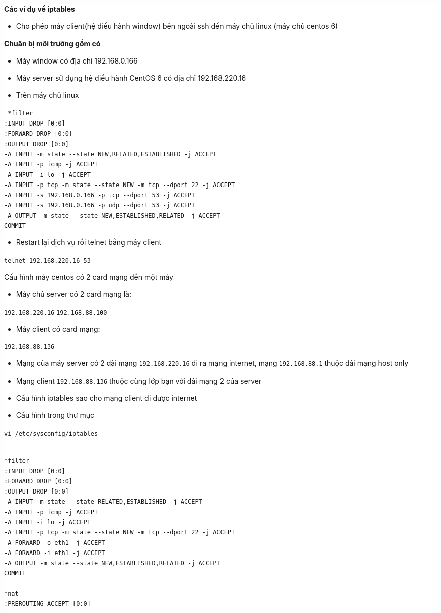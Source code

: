 
**Các ví dụ về iptables**

- Cho phép máy client(hệ điều hành window) bên ngoài ssh đến máy chủ linux (máy chủ centos 6)

**Chuẩn bị môi trường gồm có**

- Máy window có địa chỉ 192.168.0.166

- Máy server sử dụng hệ điều hành CentOS 6 có địa chỉ 192.168.220.16

- Trên máy chủ linux 
```
 *filter
:INPUT DROP [0:0]
:FORWARD DROP [0:0]
:OUTPUT DROP [0:0]
-A INPUT -m state --state NEW,RELATED,ESTABLISHED -j ACCEPT
-A INPUT -p icmp -j ACCEPT
-A INPUT -i lo -j ACCEPT
-A INPUT -p tcp -m state --state NEW -m tcp --dport 22 -j ACCEPT
-A INPUT -s 192.168.0.166 -p tcp --dport 53 -j ACCEPT
-A INPUT -s 192.168.0.166 -p udp --dport 53 -j ACCEPT
-A OUTPUT -m state --state NEW,ESTABLISHED,RELATED -j ACCEPT
COMMIT
```

- Restart lại dịch vụ rồi telnet bằng máy client 
```
telnet 192.168.220.16 53
```

Cấu hình máy centos có 2 card mạng đến một máy 

- Máy chủ server có 2 card mạng là: 

`192.168.220.16`
`192.168.88.100`

- Máy client có card mạng:

`192.168.88.136`

- Mạng của máy server có 2 dải mạng  `192.168.220.16` đi ra mạng internet, mạng `192.168.88.1` thuộc dải mạng host only

- Mạng client `192.168.88.136` thuộc cùng lớp bạn với dải mạng 2 của server

- Cấu hình iptables sao cho mạng client đi được internet 

- Cấu hình trong thư mục 

```
vi /etc/sysconfig/iptables
```

```

*filter
:INPUT DROP [0:0]
:FORWARD DROP [0:0]
:OUTPUT DROP [0:0]
-A INPUT -m state --state RELATED,ESTABLISHED -j ACCEPT
-A INPUT -p icmp -j ACCEPT
-A INPUT -i lo -j ACCEPT
-A INPUT -p tcp -m state --state NEW -m tcp --dport 22 -j ACCEPT
-A FORWARD -o eth1 -j ACCEPT
-A FORWARD -i eth1 -j ACCEPT
-A OUTPUT -m state --state NEW,ESTABLISHED,RELATED -j ACCEPT
COMMIT

*nat
:PREROUTING ACCEPT [0:0]
```